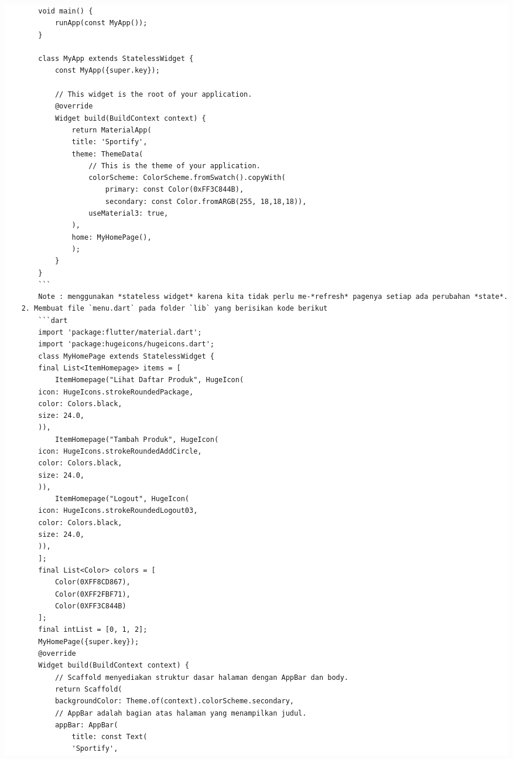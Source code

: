             void main() {
                runApp(const MyApp());
            }

            class MyApp extends StatelessWidget {
                const MyApp({super.key});

                // This widget is the root of your application.
                @override
                Widget build(BuildContext context) {
                    return MaterialApp(
                    title: 'Sportify',
                    theme: ThemeData(
                        // This is the theme of your application.
                        colorScheme: ColorScheme.fromSwatch().copyWith(
                            primary: const Color(0xFF3C844B), 
                            secondary: const Color.fromARGB(255, 18,18,18)),
                        useMaterial3: true,
                    ),
                    home: MyHomePage(),
                    );
                }
            }
            ```
            Note : menggunakan *stateless widget* karena kita tidak perlu me-*refresh* pagenya setiap ada perubahan *state*.
        2. Membuat file `menu.dart` pada folder `lib` yang berisikan kode berikut
            ```dart
            import 'package:flutter/material.dart';
            import 'package:hugeicons/hugeicons.dart';
            class MyHomePage extends StatelessWidget {
            final List<ItemHomepage> items = [
                ItemHomepage("Lihat Daftar Produk", HugeIcon(
            icon: HugeIcons.strokeRoundedPackage,
            color: Colors.black,
            size: 24.0,
            )),
                ItemHomepage("Tambah Produk", HugeIcon(
            icon: HugeIcons.strokeRoundedAddCircle,
            color: Colors.black,
            size: 24.0,
            )),
                ItemHomepage("Logout", HugeIcon(
            icon: HugeIcons.strokeRoundedLogout03,
            color: Colors.black,
            size: 24.0,
            )),
            ];
            final List<Color> colors = [
                Color(0XFF8CD867),
                Color(0XFF2FBF71),
                Color(0XFF3C844B)
            ];
            final intList = [0, 1, 2];
            MyHomePage({super.key});
            @override
            Widget build(BuildContext context) {
                // Scaffold menyediakan struktur dasar halaman dengan AppBar dan body.
                return Scaffold(
                backgroundColor: Theme.of(context).colorScheme.secondary,
                // AppBar adalah bagian atas halaman yang menampilkan judul.
                appBar: AppBar(
                    title: const Text(
                    'Sportify',